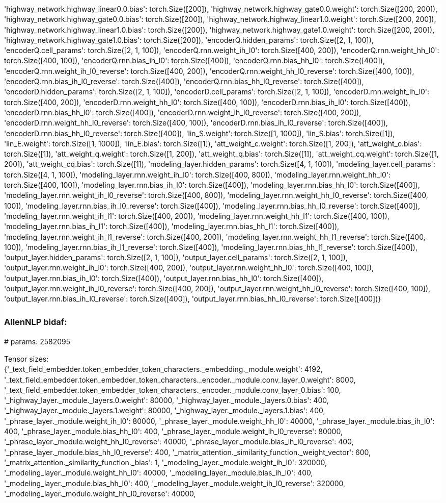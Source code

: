 'highway_network.highway_linear0.0.bias': torch.Size([200]), 'highway_network.highway_gate0.0.weight': torch.Size([200, 200]), 'highway_network.highway_gate0.0.bias': torch.Size([200]), 'highway_network.highway_linear1.0.weight': torch.Size([200, 200]), 'highway_network.highway_linear1.0.bias': torch.Size([200]), 'highway_network.highway_gate1.0.weight': torch.Size([200, 200]), 'highway_network.highway_gate1.0.bias': torch.Size([200]), 'encoderQ.hidden_params': torch.Size([2, 1, 100]), 'encoderQ.cell_params': torch.Size([2, 1, 100]), 'encoderQ.rnn.weight_ih_l0': torch.Size([400, 200]), 'encoderQ.rnn.weight_hh_l0': torch.Size([400, 100]), 'encoderQ.rnn.bias_ih_l0': torch.Size([400]), 'encoderQ.rnn.bias_hh_l0': torch.Size([400]), 'encoderQ.rnn.weight_ih_l0_reverse': torch.Size([400, 200]), 'encoderQ.rnn.weight_hh_l0_reverse': torch.Size([400, 100]), 'encoderQ.rnn.bias_ih_l0_reverse': torch.Size([400]), 'encoderQ.rnn.bias_hh_l0_reverse': torch.Size([400]), 'encoderD.hidden_params': torch.Size([2, 1, 100]), 'encoderD.cell_params': torch.Size([2, 1, 100]), 'encoderD.rnn.weight_ih_l0': torch.Size([400, 200]), 'encoderD.rnn.weight_hh_l0': torch.Size([400, 100]), 'encoderD.rnn.bias_ih_l0': torch.Size([400]), 'encoderD.rnn.bias_hh_l0': torch.Size([400]), 'encoderD.rnn.weight_ih_l0_reverse': torch.Size([400, 200]), 'encoderD.rnn.weight_hh_l0_reverse': torch.Size([400, 100]), 'encoderD.rnn.bias_ih_l0_reverse': torch.Size([400]), 'encoderD.rnn.bias_hh_l0_reverse': torch.Size([400]), 'lin_S.weight': torch.Size([1, 1000]), 'lin_S.bias': torch.Size([1]), 'lin_E.weight': torch.Size([1, 1000]), 'lin_E.bias': torch.Size([1]), 'att_weight_c.weight': torch.Size([1, 200]), 'att_weight_c.bias': torch.Size([1]), 'att_weight_q.weight': torch.Size([1, 200]), 'att_weight_q.bias': torch.Size([1]), 'att_weight_cq.weight': torch.Size([1, 200]), 'att_weight_cq.bias': torch.Size([1]), 'modeling_layer.hidden_params': torch.Size([4, 1, 100]), 'modeling_layer.cell_params': torch.Size([4, 1, 100]), 'modeling_layer.rnn.weight_ih_l0': torch.Size([400, 800]), 'modeling_layer.rnn.weight_hh_l0': torch.Size([400, 100]), 'modeling_layer.rnn.bias_ih_l0': torch.Size([400]), 'modeling_layer.rnn.bias_hh_l0': torch.Size([400]), 'modeling_layer.rnn.weight_ih_l0_reverse': torch.Size([400, 800]), 'modeling_layer.rnn.weight_hh_l0_reverse': torch.Size([400, 100]), 'modeling_layer.rnn.bias_ih_l0_reverse': torch.Size([400]), 'modeling_layer.rnn.bias_hh_l0_reverse': torch.Size([400]), 'modeling_layer.rnn.weight_ih_l1': torch.Size([400, 200]), 'modeling_layer.rnn.weight_hh_l1': torch.Size([400, 100]), 'modeling_layer.rnn.bias_ih_l1': torch.Size([400]), 'modeling_layer.rnn.bias_hh_l1': torch.Size([400]), 'modeling_layer.rnn.weight_ih_l1_reverse': torch.Size([400, 200]), 'modeling_layer.rnn.weight_hh_l1_reverse': torch.Size([400, 100]), 'modeling_layer.rnn.bias_ih_l1_reverse': torch.Size([400]), 'modeling_layer.rnn.bias_hh_l1_reverse': torch.Size([400]), 'output_layer.hidden_params': torch.Size([2, 1, 100]), 'output_layer.cell_params': torch.Size([2, 1, 100]), 'output_layer.rnn.weight_ih_l0': torch.Size([400, 200]), 'output_layer.rnn.weight_hh_l0': torch.Size([400, 100]), 'output_layer.rnn.bias_ih_l0': torch.Size([400]), 'output_layer.rnn.bias_hh_l0': torch.Size([400]), 'output_layer.rnn.weight_ih_l0_reverse': torch.Size([400, 200]), 'output_layer.rnn.weight_hh_l0_reverse': torch.Size([400, 100]), 'output_layer.rnn.bias_ih_l0_reverse': torch.Size([400]), 'output_layer.rnn.bias_hh_l0_reverse': torch.Size([400])}

### AllenNLP bidaf:  
\# params: 2582095

Tensor sizes:  
{'_text_field_embedder.token_embedder_token_characters._embedding._module.weight': 4192,
 '_text_field_embedder.token_embedder_token_characters._encoder._module.conv_layer_0.weight': 8000,
 '_text_field_embedder.token_embedder_token_characters._encoder._module.conv_layer_0.bias': 100,
 '_highway_layer._module._layers.0.weight': 80000,
 '_highway_layer._module._layers.0.bias': 400,
 '_highway_layer._module._layers.1.weight': 80000,
 '_highway_layer._module._layers.1.bias': 400,
 '_phrase_layer._module.weight_ih_l0': 80000,
 '_phrase_layer._module.weight_hh_l0': 40000,
 '_phrase_layer._module.bias_ih_l0': 400,
 '_phrase_layer._module.bias_hh_l0': 400,
 '_phrase_layer._module.weight_ih_l0_reverse': 80000,
 '_phrase_layer._module.weight_hh_l0_reverse': 40000,
 '_phrase_layer._module.bias_ih_l0_reverse': 400,
 '_phrase_layer._module.bias_hh_l0_reverse': 400,
 '_matrix_attention._similarity_function._weight_vector': 600,
 '_matrix_attention._similarity_function._bias': 1,
 '_modeling_layer._module.weight_ih_l0': 320000,
 '_modeling_layer._module.weight_hh_l0': 40000,
 '_modeling_layer._module.bias_ih_l0': 400,
 '_modeling_layer._module.bias_hh_l0': 400,
 '_modeling_layer._module.weight_ih_l0_reverse': 320000,
 '_modeling_layer._module.weight_hh_l0_reverse': 40000,